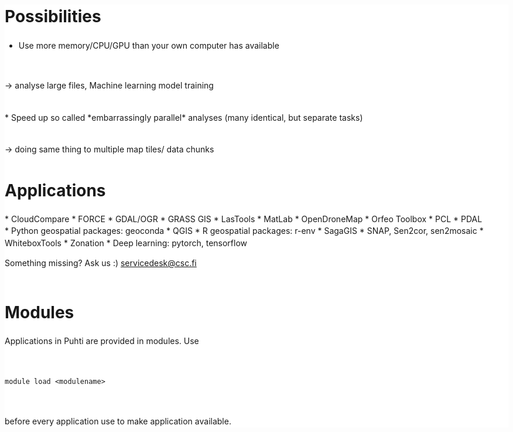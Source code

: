 # Possibilities

* Use more memory/CPU/GPU than your own computer has available <br>
<br>
<p>&rarr; analyse large files, Machine learning model training </p>
<br>
* Speed up so called *embarrassingly parallel* analyses (many identical, but separate tasks) <br><br>
<p>&rarr; doing same thing to multiple map tiles/ data chunks </p>

# Applications

<div class="column">
* CloudCompare
* FORCE 
* GDAL/OGR
* GRASS GIS
* LasTools
* MatLab 
* OpenDroneMap
* Orfeo Toolbox
* PCL
* PDAL
</div>

<div class="column">
* Python geospatial packages: geoconda
* QGIS
* R geospatial packages: r-env
* SagaGIS
* SNAP, Sen2cor, sen2mosaic
* WhiteboxTools
* Zonation
* Deep learning: pytorch, tensorflow

 Something missing?
      Ask us :)
      servicedesk@csc.fi
</div>

# Modules

Applications in Puhti are provided in modules. Use

<br>

`module load <modulename>`

<br>

before every application use to make application available.
